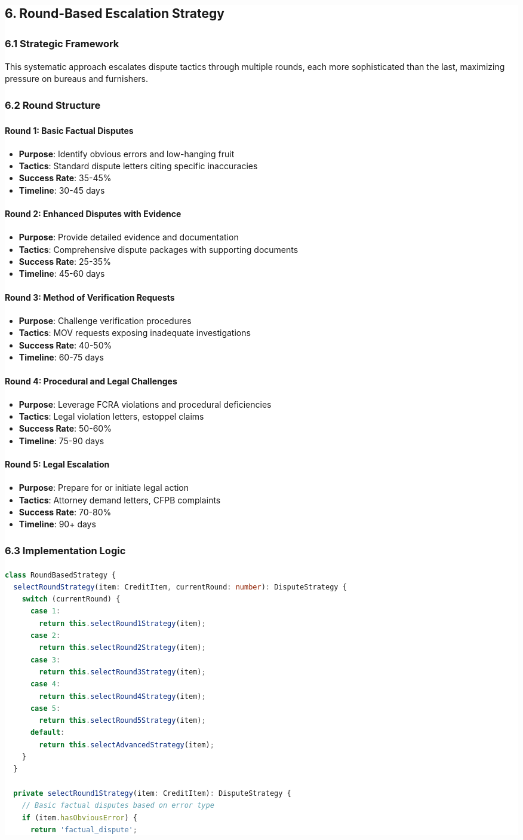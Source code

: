 ## 6. Round-Based Escalation Strategy

### 6.1 Strategic Framework
This systematic approach escalates dispute tactics through multiple rounds, each more sophisticated than the last, maximizing pressure on bureaus and furnishers.

### 6.2 Round Structure

#### Round 1: Basic Factual Disputes
- **Purpose**: Identify obvious errors and low-hanging fruit
- **Tactics**: Standard dispute letters citing specific inaccuracies
- **Success Rate**: 35-45%
- **Timeline**: 30-45 days

#### Round 2: Enhanced Disputes with Evidence
- **Purpose**: Provide detailed evidence and documentation
- **Tactics**: Comprehensive dispute packages with supporting documents
- **Success Rate**: 25-35%
- **Timeline**: 45-60 days

#### Round 3: Method of Verification Requests
- **Purpose**: Challenge verification procedures
- **Tactics**: MOV requests exposing inadequate investigations
- **Success Rate**: 40-50%
- **Timeline**: 60-75 days

#### Round 4: Procedural and Legal Challenges
- **Purpose**: Leverage FCRA violations and procedural deficiencies
- **Tactics**: Legal violation letters, estoppel claims
- **Success Rate**: 50-60%
- **Timeline**: 75-90 days

#### Round 5: Legal Escalation
- **Purpose**: Prepare for or initiate legal action
- **Tactics**: Attorney demand letters, CFPB complaints
- **Success Rate**: 70-80%
- **Timeline**: 90+ days

### 6.3 Implementation Logic
```typescript
class RoundBasedStrategy {
  selectRoundStrategy(item: CreditItem, currentRound: number): DisputeStrategy {
    switch (currentRound) {
      case 1:
        return this.selectRound1Strategy(item);
      case 2:
        return this.selectRound2Strategy(item);
      case 3:
        return this.selectRound3Strategy(item);
      case 4:
        return this.selectRound4Strategy(item);
      case 5:
        return this.selectRound5Strategy(item);
      default:
        return this.selectAdvancedStrategy(item);
    }
  }
  
  private selectRound1Strategy(item: CreditItem): DisputeStrategy {
    // Basic factual disputes based on error type
    if (item.hasObviousError) {
      return 'factual_dispute';
```
